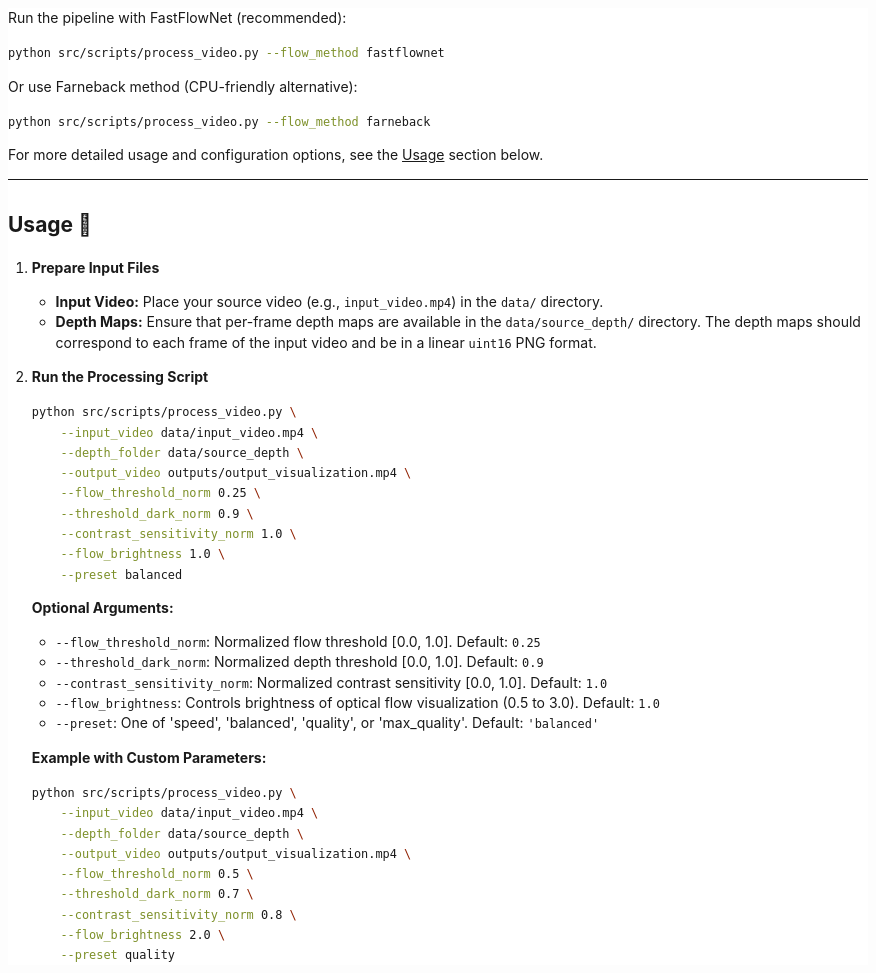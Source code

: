 Run the pipeline with FastFlowNet (recommended):

```bash
python src/scripts/process_video.py --flow_method fastflownet
```

Or use Farneback method (CPU-friendly alternative):

```bash
python src/scripts/process_video.py --flow_method farneback
```

For more detailed usage and configuration options, see the [Usage](#usage) section below.

---

## **Usage** 🚀

1. **Prepare Input Files**

    - **Input Video:** Place your source video (e.g., `input_video.mp4`) in the `data/` directory.
    - **Depth Maps:** Ensure that per-frame depth maps are available in the `data/source_depth/` directory. The depth maps should correspond to each frame of the input video and be in a linear `uint16` PNG format.

2. **Run the Processing Script**

    ```bash
    python src/scripts/process_video.py \
        --input_video data/input_video.mp4 \
        --depth_folder data/source_depth \
        --output_video outputs/output_visualization.mp4 \
        --flow_threshold_norm 0.25 \
        --threshold_dark_norm 0.9 \
        --contrast_sensitivity_norm 1.0 \
        --flow_brightness 1.0 \
        --preset balanced
    ```

    **Optional Arguments:**

    - `--flow_threshold_norm`: Normalized flow threshold [0.0, 1.0]. Default: `0.25`
    - `--threshold_dark_norm`: Normalized depth threshold [0.0, 1.0]. Default: `0.9`
    - `--contrast_sensitivity_norm`: Normalized contrast sensitivity [0.0, 1.0]. Default: `1.0`
    - `--flow_brightness`: Controls brightness of optical flow visualization (0.5 to 3.0). Default: `1.0`
    - `--preset`: One of 'speed', 'balanced', 'quality', or 'max_quality'. Default: `'balanced'`

    **Example with Custom Parameters:**

    ```bash
    python src/scripts/process_video.py \
        --input_video data/input_video.mp4 \
        --depth_folder data/source_depth \
        --output_video outputs/output_visualization.mp4 \
        --flow_threshold_norm 0.5 \
        --threshold_dark_norm 0.7 \
        --contrast_sensitivity_norm 0.8 \
        --flow_brightness 2.0 \
        --preset quality
    ```
